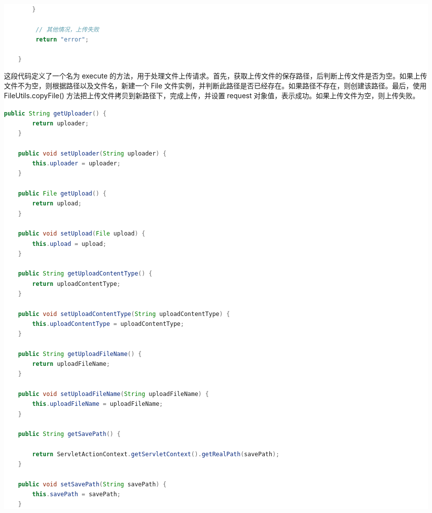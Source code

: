 ```java
        }

         // 其他情况，上传失败
         return "error";

    }
```

这段代码定义了一个名为 execute 的方法，用于处理文件上传请求。首先，获取上传文件的保存路径，后判断上传文件是否为空。如果上传文件不为空，则根据路径以及文件名，新建一个 File 文件实例，并判断此路径是否已经存在。如果路径不存在，则创建该路径。最后，使用 FileUtils.copyFile() 方法把上传文件拷贝到新路径下，完成上传，并设置 request 对象值，表示成功。如果上传文件为空，则上传失败。

```java
public String getUploader() {
        return uploader;
    }

    public void setUploader(String uploader) {
        this.uploader = uploader;
    }

    public File getUpload() {
        return upload;
    }

    public void setUpload(File upload) {
        this.upload = upload;
    }

    public String getUploadContentType() {
        return uploadContentType;
    }

    public void setUploadContentType(String uploadContentType) {
        this.uploadContentType = uploadContentType;
    }

    public String getUploadFileName() {
        return uploadFileName;
    }

    public void setUploadFileName(String uploadFileName) {
        this.uploadFileName = uploadFileName;
    }

    public String getSavePath() {

        return ServletActionContext.getServletContext().getRealPath(savePath);
    }

    public void setSavePath(String savePath) {
        this.savePath = savePath;
    }
```
